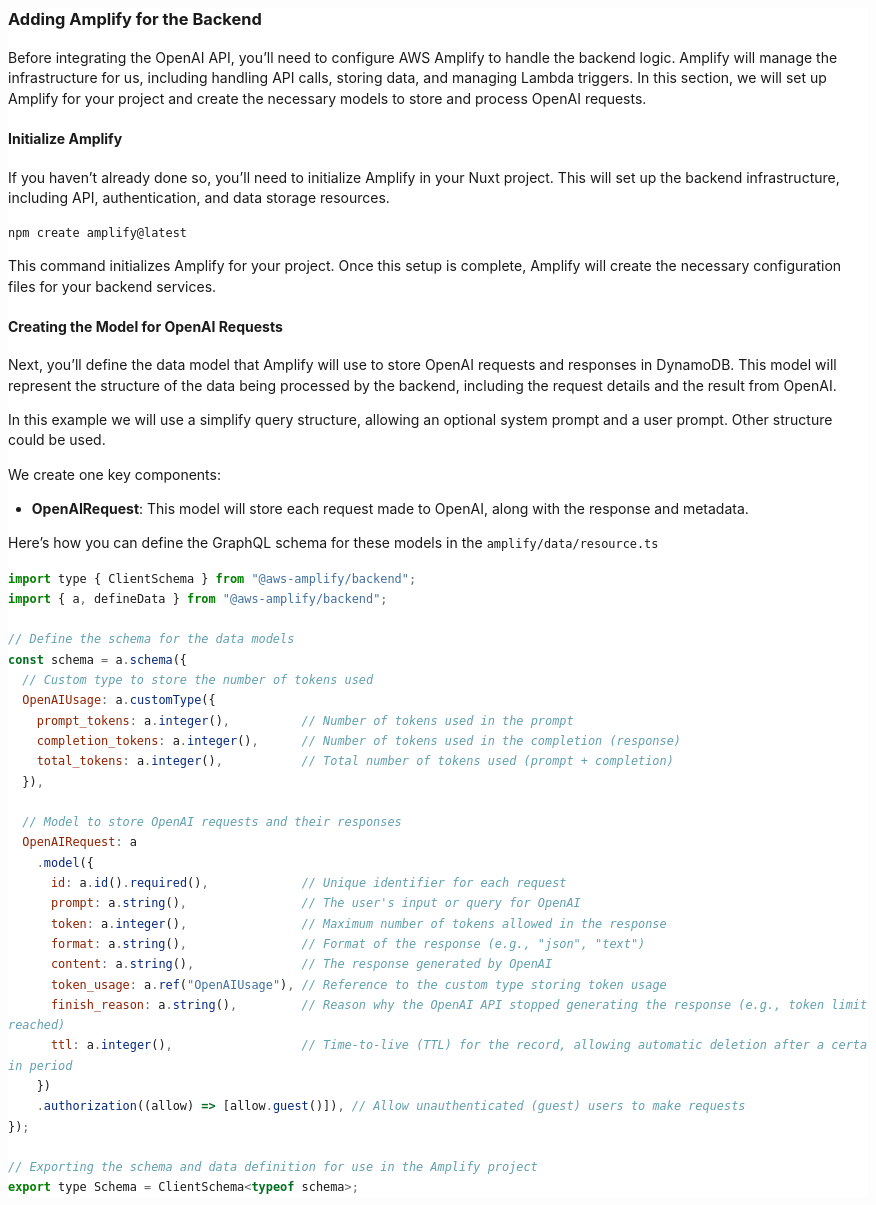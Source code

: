 ### Adding Amplify for the Backend

Before integrating the OpenAI API, you’ll need to configure AWS Amplify to handle the backend logic. Amplify will manage the infrastructure for us, including handling API calls, storing data, and managing Lambda triggers. In this section, we will set up Amplify for your project and create the necessary models to store and process OpenAI requests.

#### Initialize Amplify

If you haven’t already done so, you’ll need to initialize Amplify in your Nuxt project. This will set up the backend infrastructure, including API, authentication, and data storage resources.

```bash
npm create amplify@latest
```

This command initializes Amplify for your project.
Once this setup is complete, Amplify will create the necessary configuration files for your backend services.

#### Creating the Model for OpenAI Requests

Next, you’ll define the data model that Amplify will use to store OpenAI requests and responses in DynamoDB. This model will represent the structure of the data being processed by the backend, including the request details and the result from OpenAI.

In this example we will use a simplify query structure, allowing an optional system prompt and a user prompt. Other structure could be used.

We create one key components:
- **OpenAIRequest**: This model will store each request made to OpenAI, along with the response and metadata.

Here’s how you can define the GraphQL schema for these models in the `amplify/data/resource.ts`

```javascript
import type { ClientSchema } from "@aws-amplify/backend";
import { a, defineData } from "@aws-amplify/backend";

// Define the schema for the data models
const schema = a.schema({
  // Custom type to store the number of tokens used
  OpenAIUsage: a.customType({
    prompt_tokens: a.integer(),          // Number of tokens used in the prompt
    completion_tokens: a.integer(),      // Number of tokens used in the completion (response)
    total_tokens: a.integer(),           // Total number of tokens used (prompt + completion)
  }),

  // Model to store OpenAI requests and their responses
  OpenAIRequest: a
    .model({
      id: a.id().required(),             // Unique identifier for each request
      prompt: a.string(),                // The user's input or query for OpenAI
      token: a.integer(),                // Maximum number of tokens allowed in the response
      format: a.string(),                // Format of the response (e.g., "json", "text")
      content: a.string(),               // The response generated by OpenAI
      token_usage: a.ref("OpenAIUsage"), // Reference to the custom type storing token usage
      finish_reason: a.string(),         // Reason why the OpenAI API stopped generating the response (e.g., token limit reached)
      ttl: a.integer(),                  // Time-to-live (TTL) for the record, allowing automatic deletion after a certain period
    })
    .authorization((allow) => [allow.guest()]), // Allow unauthenticated (guest) users to make requests
});

// Exporting the schema and data definition for use in the Amplify project
export type Schema = ClientSchema<typeof schema>;
```
